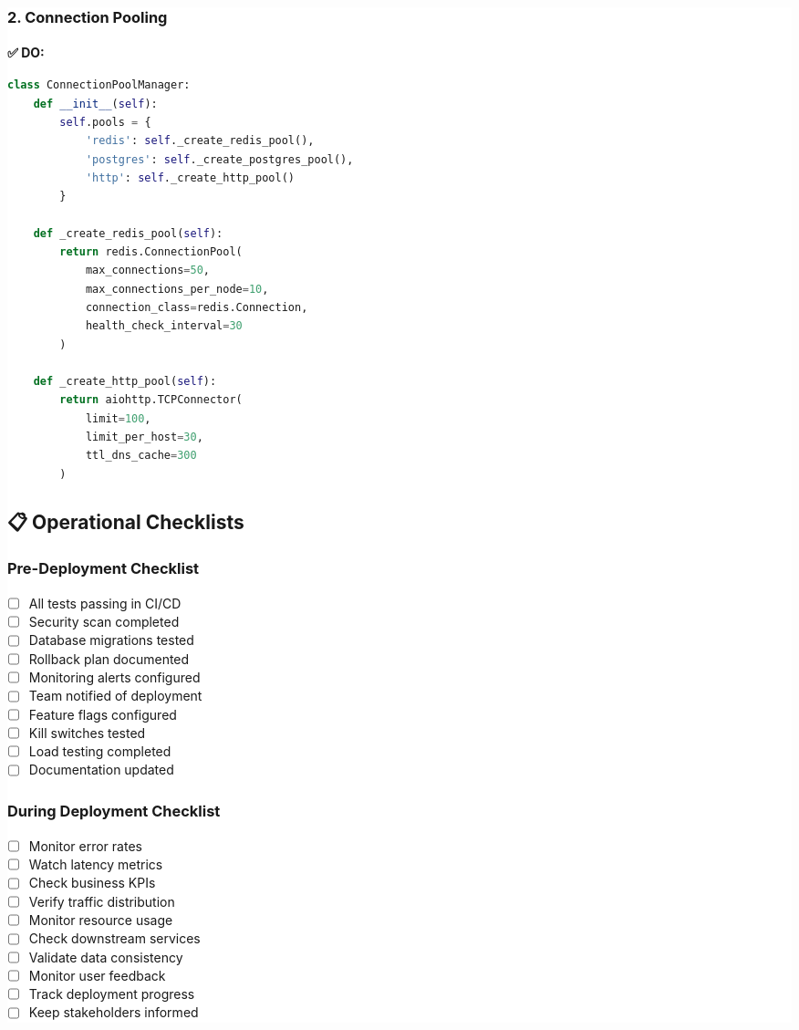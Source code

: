 ### 2. Connection Pooling

**✅ DO:**
```python
class ConnectionPoolManager:
    def __init__(self):
        self.pools = {
            'redis': self._create_redis_pool(),
            'postgres': self._create_postgres_pool(),
            'http': self._create_http_pool()
        }
    
    def _create_redis_pool(self):
        return redis.ConnectionPool(
            max_connections=50,
            max_connections_per_node=10,
            connection_class=redis.Connection,
            health_check_interval=30
        )
    
    def _create_http_pool(self):
        return aiohttp.TCPConnector(
            limit=100,
            limit_per_host=30,
            ttl_dns_cache=300
        )
```

## 📋 Operational Checklists

### Pre-Deployment Checklist

- [ ] All tests passing in CI/CD
- [ ] Security scan completed
- [ ] Database migrations tested
- [ ] Rollback plan documented
- [ ] Monitoring alerts configured
- [ ] Team notified of deployment
- [ ] Feature flags configured
- [ ] Kill switches tested
- [ ] Load testing completed
- [ ] Documentation updated

### During Deployment Checklist

- [ ] Monitor error rates
- [ ] Watch latency metrics
- [ ] Check business KPIs
- [ ] Verify traffic distribution
- [ ] Monitor resource usage
- [ ] Check downstream services
- [ ] Validate data consistency
- [ ] Monitor user feedback
- [ ] Track deployment progress
- [ ] Keep stakeholders informed
